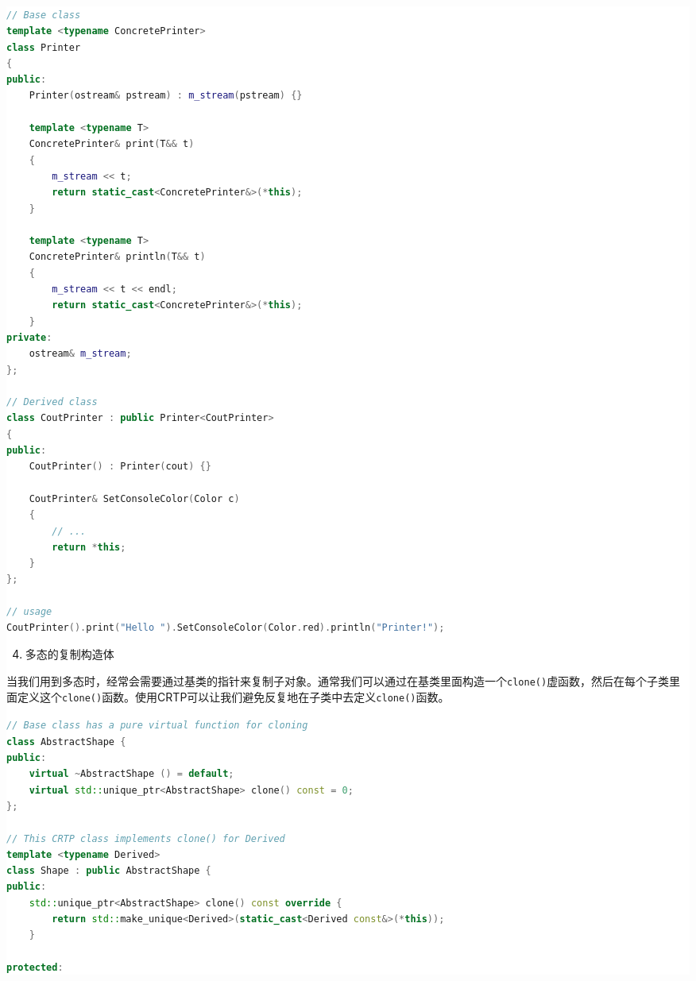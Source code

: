 ```c++
// Base class
template <typename ConcretePrinter>
class Printer
{
public:
    Printer(ostream& pstream) : m_stream(pstream) {}
 
    template <typename T>
    ConcretePrinter& print(T&& t)
    {
        m_stream << t;
        return static_cast<ConcretePrinter&>(*this);
    }
 
    template <typename T>
    ConcretePrinter& println(T&& t)
    {
        m_stream << t << endl;
        return static_cast<ConcretePrinter&>(*this);
    }
private:
    ostream& m_stream;
};
 
// Derived class
class CoutPrinter : public Printer<CoutPrinter>
{
public:
    CoutPrinter() : Printer(cout) {}
 
    CoutPrinter& SetConsoleColor(Color c)
    {
        // ...
        return *this;
    }
};
 
// usage
CoutPrinter().print("Hello ").SetConsoleColor(Color.red).println("Printer!");
```



4. 多态的复制构造体

当我们用到多态时，经常会需要通过基类的指针来复制子对象。通常我们可以通过在基类里面构造一个`clone()`虚函数，然后在每个子类里面定义这个`clone()`函数。使用CRTP可以让我们避免反复地在子类中去定义`clone()`函数。

```c++
// Base class has a pure virtual function for cloning
class AbstractShape {
public:
    virtual ~AbstractShape () = default;
    virtual std::unique_ptr<AbstractShape> clone() const = 0;
};

// This CRTP class implements clone() for Derived
template <typename Derived>
class Shape : public AbstractShape {
public:
    std::unique_ptr<AbstractShape> clone() const override {
        return std::make_unique<Derived>(static_cast<Derived const&>(*this));
    }

protected:
```